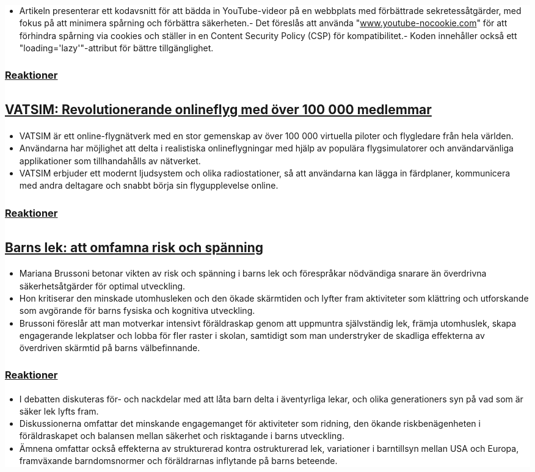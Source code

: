 - Artikeln presenterar ett kodavsnitt för att bädda in YouTube-videor på en webbplats med förbättrade sekretessåtgärder, med fokus på att minimera spårning och förbättra säkerheten.- Det föreslås att använda "www.youtube-nocookie.com" för att förhindra spårning via cookies och ställer in en Content Security Policy (CSP) för kompatibilitet.- Koden innehåller också ett "loading='lazy'"-attribut för bättre tillgänglighet.

### [Reaktioner](https://news.ycombinator.com/item?id=39536315)


## [VATSIM: Revolutionerande onlineflyg med över 100 000 medlemmar](https://vatsim.net/)

- VATSIM är ett online-flygnätverk med en stor gemenskap av över 100 000 virtuella piloter och flygledare från hela världen.
- Användarna har möjlighet att delta i realistiska onlineflygningar med hjälp av populära flygsimulatorer och användarvänliga applikationer som tillhandahålls av nätverket.
- VATSIM erbjuder ett modernt ljudsystem och olika radiostationer, så att användarna kan lägga in färdplaner, kommunicera med andra deltagare och snabbt börja sin flygupplevelse online.

### [Reaktioner](https://news.ycombinator.com/item?id=39537570)


## [Barns lek: att omfamna risk och spänning](https://www.afterbabel.com/p/why-children-need-risk-fear-and-excitement)

- Mariana Brussoni betonar vikten av risk och spänning i barns lek och förespråkar nödvändiga snarare än överdrivna säkerhetsåtgärder för optimal utveckling.
- Hon kritiserar den minskade utomhusleken och den ökade skärmtiden och lyfter fram aktiviteter som klättring och utforskande som avgörande för barns fysiska och kognitiva utveckling.
- Brussoni föreslår att man motverkar intensivt föräldraskap genom att uppmuntra självständig lek, främja utomhuslek, skapa engagerande lekplatser och lobba för fler raster i skolan, samtidigt som man understryker de skadliga effekterna av överdriven skärmtid på barns välbefinnande.

### [Reaktioner](https://news.ycombinator.com/item?id=39544286)

- I debatten diskuteras för- och nackdelar med att låta barn delta i äventyrliga lekar, och olika generationers syn på vad som är säker lek lyfts fram.
- Diskussionerna omfattar det minskande engagemanget för aktiviteter som ridning, den ökande riskbenägenheten i föräldraskapet och balansen mellan säkerhet och risktagande i barns utveckling.
- Ämnena omfattar också effekterna av strukturerad kontra ostrukturerad lek, variationer i barntillsyn mellan USA och Europa, framväxande barndomsnormer och föräldrarnas inflytande på barns beteende.

<head>
  <meta property="og:title" content="Varda-kapselns återinträde - Resan från LEO till jorden" />
  <meta property="og:type" content="website" />
  <meta property="og:image" content="https://og.cho.sh/api/og/?title=Varda-kapselns%20%C3%A5terintr%C3%A4de%20-%20Resan%20fr%C3%A5n%20LEO%20till%20jorden&subheading=torsdag%2029%20februari%202024%3A%20Sammanfattning%20av%20Hacker%20News" />
</head>
